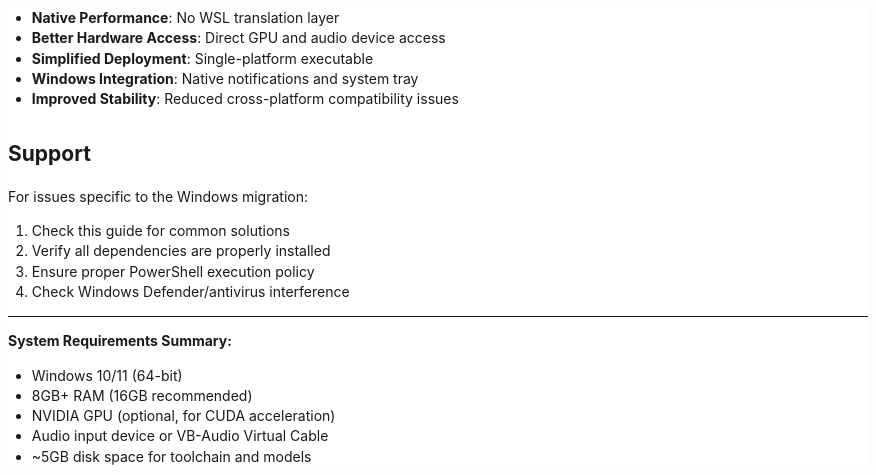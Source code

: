 - **Native Performance**: No WSL translation layer
- **Better Hardware Access**: Direct GPU and audio device access
- **Simplified Deployment**: Single-platform executable
- **Windows Integration**: Native notifications and system tray
- **Improved Stability**: Reduced cross-platform compatibility issues

## Support

For issues specific to the Windows migration:
1. Check this guide for common solutions
2. Verify all dependencies are properly installed
3. Ensure proper PowerShell execution policy
4. Check Windows Defender/antivirus interference

---

**System Requirements Summary:**
- Windows 10/11 (64-bit)
- 8GB+ RAM (16GB recommended)
- NVIDIA GPU (optional, for CUDA acceleration)
- Audio input device or VB-Audio Virtual Cable
- ~5GB disk space for toolchain and models